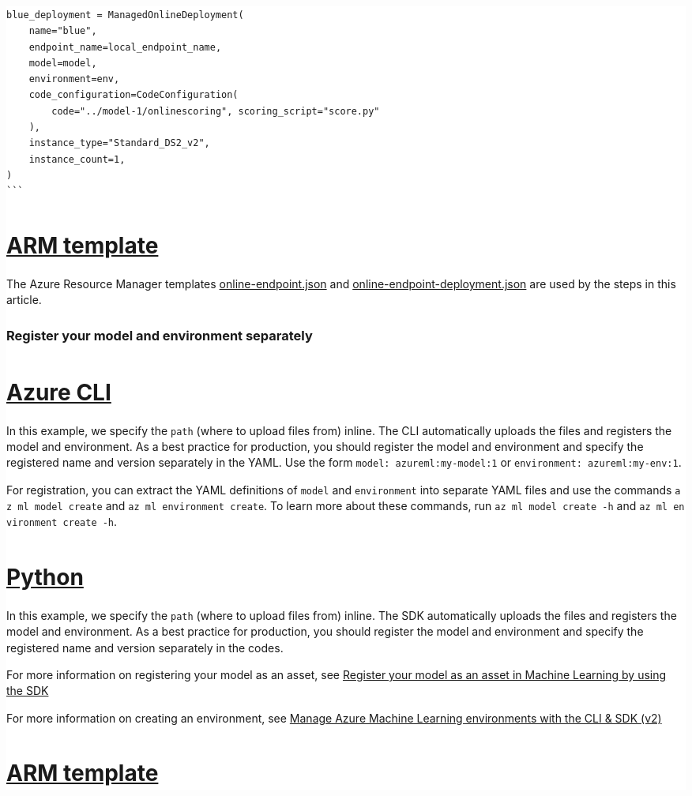     blue_deployment = ManagedOnlineDeployment(
        name="blue",
        endpoint_name=local_endpoint_name,
        model=model,
        environment=env,
        code_configuration=CodeConfiguration(
            code="../model-1/onlinescoring", scoring_script="score.py"
        ),
        instance_type="Standard_DS2_v2",
        instance_count=1,
    )
    ```

# [ARM template](#tab/arm)

The Azure Resource Manager templates [online-endpoint.json](https://github.com/Azure/azureml-examples/tree/main/arm-templates/online-endpoint.json) and [online-endpoint-deployment.json](https://github.com/Azure/azureml-examples/tree/main/arm-templates/online-endpoint-deployment.json) are used by the steps in this article.


### Register your model and environment separately

# [Azure CLI](#tab/azure-cli)

In this example, we specify the `path` (where to upload files from) inline. The CLI automatically uploads the files and registers the model and environment. As a best practice for production, you should register the model and environment and specify the registered name and version separately in the YAML. Use the form `model: azureml:my-model:1` or `environment: azureml:my-env:1`.

For registration, you can extract the YAML definitions of `model` and `environment` into separate YAML files and use the commands `az ml model create` and `az ml environment create`. To learn more about these commands, run `az ml model create -h` and `az ml environment create -h`.

# [Python](#tab/python)

In this example, we specify the `path` (where to upload files from) inline. The SDK automatically uploads the files and registers the model and environment. As a best practice for production, you should register the model and environment and specify the registered name and version separately in the codes. 

For more information on registering your model as an asset, see [Register your model as an asset in Machine Learning by using the SDK](how-to-manage-models.md#register-your-model-as-an-asset-in-machine-learning-by-using-the-sdk)

For more information on creating an environment, see 
[Manage Azure Machine Learning environments with the CLI & SDK (v2)](how-to-manage-environments-v2.md#create-an-environment)

# [ARM template](#tab/arm)
